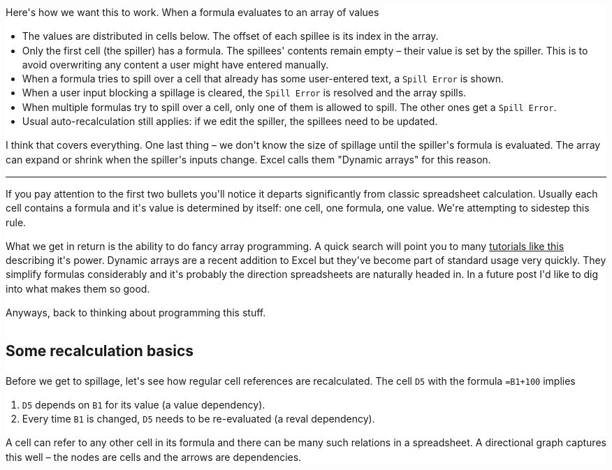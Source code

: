 Here's how we want this to work. When a formula evaluates to an array of values
- The values are distributed in cells below. The offset of each spillee is its index in the array.
- Only the first cell (the spiller) has a formula. The spillees' contents remain empty – their value is set by the spiller. This is to avoid overwriting any content a user might have entered manually.
- When a formula tries to spill over a cell that already has some user-entered text, a `Spill Error` is shown.
- When a user input blocking a spillage is cleared, the `Spill Error` is resolved and the array spills.
- When multiple formulas try to spill over a cell, only one of them is allowed to spill. The other ones get a `Spill Error`.
- Usual auto-recalculation still applies: if we edit the spiller, the spillees need to be updated.

I think that covers everything. One last thing – we don't know the size of spillage until the spiller's formula is evaluated. The array can expand or shrink when the spiller's inputs change. Excel calls them "Dynamic arrays" for this reason.

------

If you pay attention to the first two bullets you'll notice it departs significantly from classic spreadsheet calculation. Usually each cell contains a formula and it's value is determined by itself: one cell, one formula, one value. We're attempting to sidestep this rule.

What we get in return is the ability to do fancy array programming. A quick search will point you to many [tutorials like this](https://www.youtube.com/watch?v=2USJsIyIzvo) describing it's power. Dynamic arrays are a recent addition to Excel but they've become part of standard usage very quickly. They simplify formulas considerably and it's probably the direction spreadsheets are naturally headed in. In a future post I'd like to dig into what makes them so good.

Anyways, back to thinking about programming this stuff.

## Some recalculation basics 

Before we get to spillage, let's see how regular cell references are recalculated. The cell `D5` with the formula `=B1+100`  implies

1. `D5` depends on `B1` for its value (a value dependency).
2. Every time `B1` is changed, `D5` needs to be re-evaluated (a reval dependency).

A cell can refer to any other cell in its formula and there can be many such relations in a spreadsheet. A directional graph captures this well – the nodes are cells and the arrows are dependencies. 

<p>
<div class="img-grid-2x2">
  <div>